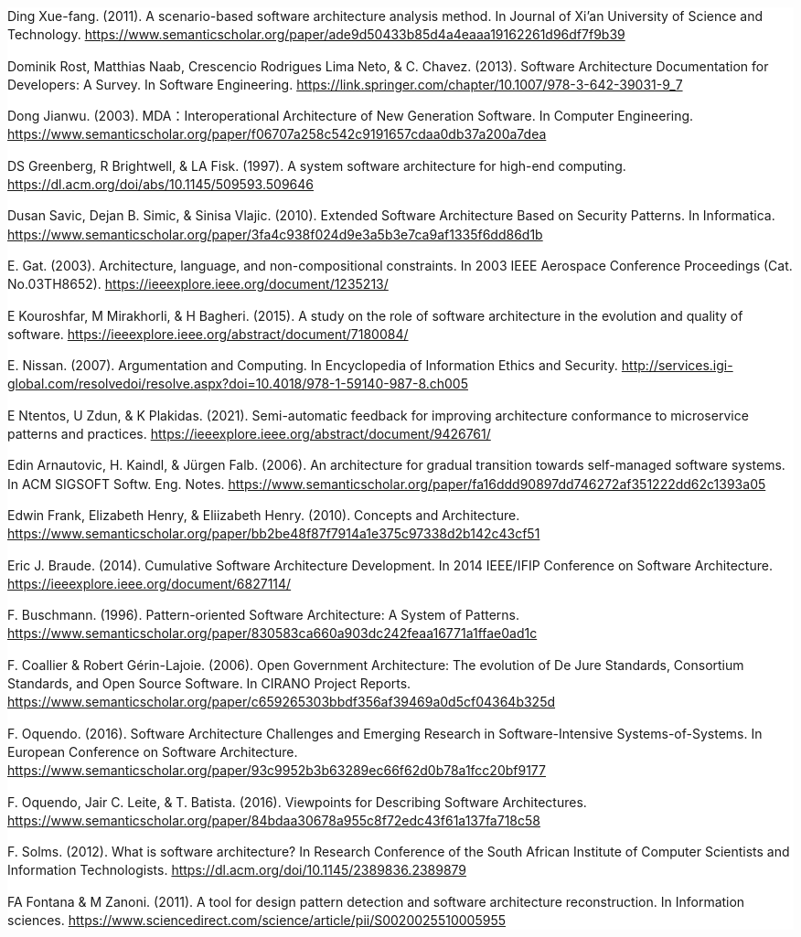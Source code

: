 Ding Xue-fang. (2011). A scenario-based software architecture analysis method. In Journal of Xi’an University of Science and Technology. https://www.semanticscholar.org/paper/ade9d50433b85d4a4eaaa19162261d96df7f9b39

Dominik Rost, Matthias Naab, Crescencio Rodrigues Lima Neto, & C. Chavez. (2013). Software Architecture Documentation for Developers: A Survey. In Software Engineering. https://link.springer.com/chapter/10.1007/978-3-642-39031-9_7

Dong Jianwu. (2003). MDA：Interoperational Architecture of New Generation Software. In Computer Engineering. https://www.semanticscholar.org/paper/f06707a258c542c9191657cdaa0db37a200a7dea

DS Greenberg, R Brightwell, & LA Fisk. (1997). A system software architecture for high-end computing. https://dl.acm.org/doi/abs/10.1145/509593.509646

Dusan Savic, Dejan B. Simic, & Sinisa Vlajic. (2010). Extended Software Architecture Based on Security Patterns. In Informatica. https://www.semanticscholar.org/paper/3fa4c938f024d9e3a5b3e7ca9af1335f6dd86d1b

E. Gat. (2003). Architecture, language, and non-compositional constraints. In 2003 IEEE Aerospace Conference Proceedings (Cat. No.03TH8652). https://ieeexplore.ieee.org/document/1235213/

E Kouroshfar, M Mirakhorli, & H Bagheri. (2015). A study on the role of software architecture in the evolution and quality of software. https://ieeexplore.ieee.org/abstract/document/7180084/

E. Nissan. (2007). Argumentation and Computing. In Encyclopedia of Information Ethics and Security. http://services.igi-global.com/resolvedoi/resolve.aspx?doi=10.4018/978-1-59140-987-8.ch005

E Ntentos, U Zdun, & K Plakidas. (2021). Semi-automatic feedback for improving architecture conformance to microservice patterns and practices. https://ieeexplore.ieee.org/abstract/document/9426761/

Edin Arnautovic, H. Kaindl, & Jürgen Falb. (2006). An architecture for gradual transition towards self-managed software systems. In ACM SIGSOFT Softw. Eng. Notes. https://www.semanticscholar.org/paper/fa16ddd90897dd746272af351222dd62c1393a05

Edwin Frank, Elizabeth Henry, & Eliizabeth Henry. (2010). Concepts and Architecture. https://www.semanticscholar.org/paper/bb2be48f87f7914a1e375c97338d2b142c43cf51

Eric J. Braude. (2014). Cumulative Software Architecture Development. In 2014 IEEE/IFIP Conference on Software Architecture. https://ieeexplore.ieee.org/document/6827114/

F. Buschmann. (1996). Pattern-oriented Software Architecture: A System of Patterns. https://www.semanticscholar.org/paper/830583ca660a903dc242feaa16771a1ffae0ad1c

F. Coallier & Robert Gérin-Lajoie. (2006). Open Government Architecture: The evolution of De Jure Standards, Consortium Standards, and Open Source Software. In CIRANO Project Reports. https://www.semanticscholar.org/paper/c659265303bbdf356af39469a0d5cf04364b325d

F. Oquendo. (2016). Software Architecture Challenges and Emerging Research in Software-Intensive Systems-of-Systems. In European Conference on Software Architecture. https://www.semanticscholar.org/paper/93c9952b3b63289ec66f62d0b78a1fcc20bf9177

F. Oquendo, Jair C. Leite, & T. Batista. (2016). Viewpoints for Describing Software Architectures. https://www.semanticscholar.org/paper/84bdaa30678a955c8f72edc43f61a137fa718c58

F. Solms. (2012). What is software architecture? In Research Conference of the South African Institute of Computer Scientists and Information Technologists. https://dl.acm.org/doi/10.1145/2389836.2389879

FA Fontana & M Zanoni. (2011). A tool for design pattern detection and software architecture reconstruction. In Information sciences. https://www.sciencedirect.com/science/article/pii/S0020025510005955
